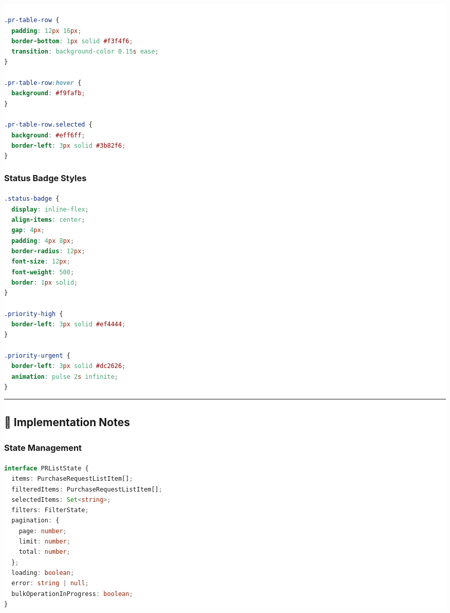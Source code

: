 ```css

.pr-table-row {
  padding: 12px 16px;
  border-bottom: 1px solid #f3f4f6;
  transition: background-color 0.15s ease;
}

.pr-table-row:hover {
  background: #f9fafb;
}

.pr-table-row.selected {
  background: #eff6ff;
  border-left: 3px solid #3b82f6;
}
```

### Status Badge Styles
```css
.status-badge {
  display: inline-flex;
  align-items: center;
  gap: 4px;
  padding: 4px 8px;
  border-radius: 12px;
  font-size: 12px;
  font-weight: 500;
  border: 1px solid;
}

.priority-high {
  border-left: 3px solid #ef4444;
}

.priority-urgent {
  border-left: 3px solid #dc2626;
  animation: pulse 2s infinite;
}
```

---

## 🔧 Implementation Notes

### State Management
```typescript
interface PRListState {
  items: PurchaseRequestListItem[];
  filteredItems: PurchaseRequestListItem[];
  selectedItems: Set<string>;
  filters: FilterState;
  pagination: {
    page: number;
    limit: number;
    total: number;
  };
  loading: boolean;
  error: string | null;
  bulkOperationInProgress: boolean;
}
```
